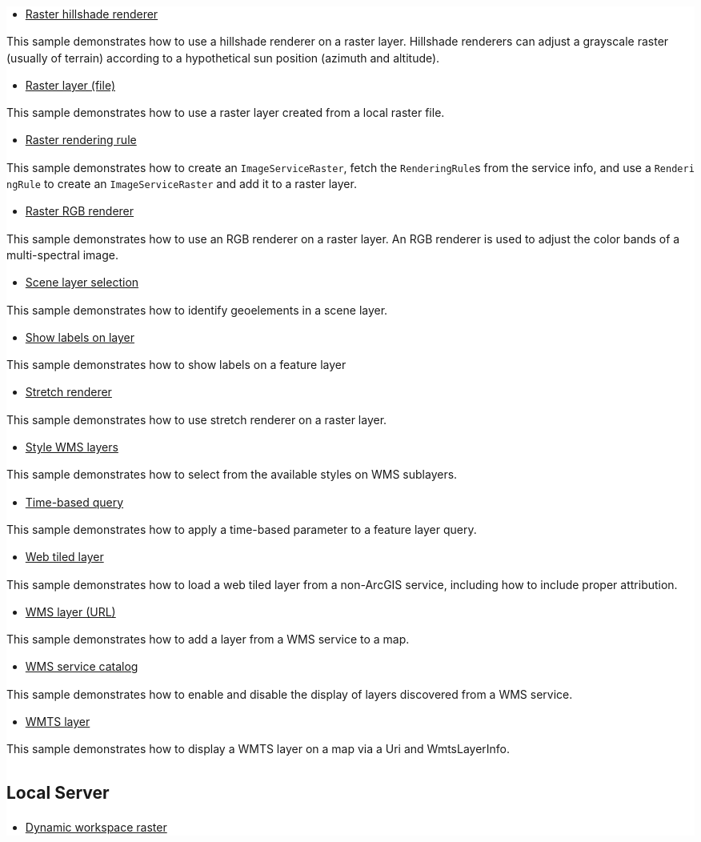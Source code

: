 * [Raster hillshade renderer](ArcGISRuntime.WPF.Viewer/Samples/Layers/RasterHillshade)

This sample demonstrates how to use a hillshade renderer on a raster layer. Hillshade renderers can adjust a grayscale raster (usually of terrain) according to a hypothetical sun position (azimuth and altitude).

* [Raster layer (file)](ArcGISRuntime.WPF.Viewer/Samples/Layers/RasterLayerFile)

This sample demonstrates how to use a raster layer created from a local raster file.

* [Raster rendering rule](ArcGISRuntime.WPF.Viewer/Samples/Layers/RasterRenderingRule)

This sample demonstrates how to create an `ImageServiceRaster`, fetch the `RenderingRule`s from the service info, and use a `RenderingRule` to create an `ImageServiceRaster` and add it to a raster layer.

* [Raster RGB renderer](ArcGISRuntime.WPF.Viewer/Samples/Layers/RasterRgbRenderer)

This sample demonstrates how to use an RGB renderer on a raster layer. An RGB renderer is used to adjust the color bands of a multi-spectral image.

* [Scene layer selection](ArcGISRuntime.WPF.Viewer/Samples/Layers/SceneLayerSelection)

This sample demonstrates how to identify geoelements in a scene layer.

* [Show labels on layer](ArcGISRuntime.WPF.Viewer/Samples/Layers/ShowLabelsOnLayer)

This sample demonstrates how to show labels on a feature layer

* [Stretch renderer](ArcGISRuntime.WPF.Viewer/Samples/Layers/ChangeStretchRenderer)

This sample demonstrates how to use stretch renderer on a raster layer.

* [Style WMS layers](ArcGISRuntime.WPF.Viewer/Samples/Layers/StyleWmsLayer)

This sample demonstrates how to select from the available styles on WMS sublayers. 

* [Time-based query](ArcGISRuntime.WPF.Viewer/Samples/Layers/TimeBasedQuery)

This sample demonstrates how to apply a time-based parameter to a feature layer query.

* [Web tiled layer](ArcGISRuntime.WPF.Viewer/Samples/Layers/LoadWebTiledLayer)

This sample demonstrates how to load a web tiled layer from a non-ArcGIS service, including how to include proper attribution.

* [WMS layer (URL)](ArcGISRuntime.WPF.Viewer/Samples/Layers/WMSLayerUrl)

This sample demonstrates how to add a layer from a WMS service to a map.

* [WMS service catalog](ArcGISRuntime.WPF.Viewer/Samples/Layers/WmsServiceCatalog)

This sample demonstrates how to enable and disable the display of layers discovered from a WMS service.

* [WMTS layer](ArcGISRuntime.WPF.Viewer/Samples/Layers/WMTSLayer)

This sample demonstrates how to display a WMTS layer on a map via a Uri and WmtsLayerInfo.

## Local Server

* [Dynamic workspace raster](ArcGISRuntime.WPF.Viewer/Samples/Local%20Server/DynamicWorkspaceRaster)
